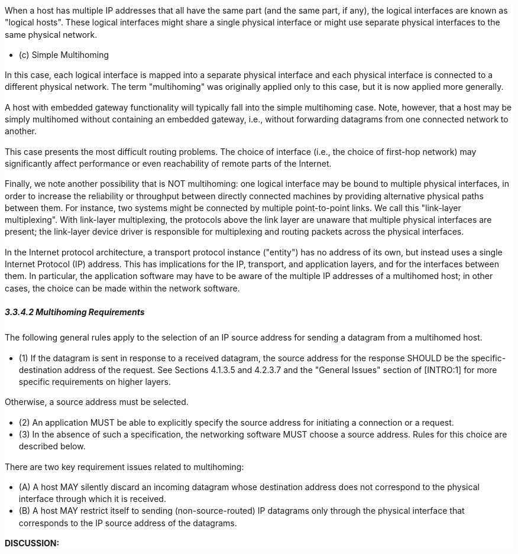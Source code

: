 When a host has multiple IP addresses that all have the same <Network-number> part (and the same <Subnet-number> part, if any), the logical interfaces are known as "logical hosts".  These logical interfaces might share a single physical interface or might use separate physical interfaces to the same physical network.
- (c)  Simple Multihoming

In this case, each logical interface is mapped into a separate physical interface and each physical interface is connected to a different physical network.  The term "multihoming" was originally applied only to this case, but it is now applied more generally.

A host with embedded gateway functionality will typically fall into the simple multihoming case.  Note, however, that a host may be simply multihomed without containing an embedded gateway, i.e., without forwarding datagrams from one connected network to another.

This case presents the most difficult routing problems. The choice of interface (i.e., the choice of first-hop network) may significantly affect performance or even reachability of remote parts of the Internet.

Finally, we note another possibility that is NOT multihoming:  one logical interface may be bound to multiple physical interfaces, in order to increase the reliability or throughput between directly connected machines by providing alternative physical paths between them.  For instance, two systems might be connected by multiple point-to-point links. We call this "link-layer multiplexing".  With link-layer multiplexing, the protocols above the link layer are unaware that multiple physical interfaces are present; the link-layer device driver is responsible for multiplexing and routing packets across the physical interfaces.

In the Internet protocol architecture, a transport protocol instance ("entity") has no address of its own, but instead uses a single Internet Protocol (IP) address.  This has implications for the IP, transport, and application layers, and for the interfaces between them.  In particular, the application software may have to be aware of the multiple IP addresses of a multihomed host; in other cases, the choice can be made within the network software.

##### 3.3.4.2  Multihoming Requirements

The following general rules apply to the selection of an IP source address for sending a datagram from a multihomed host.

- (1)  If the datagram is sent in response to a received datagram, the source address for the response SHOULD be the specific-destination address of the request.  See Sections 4.1.3.5 and 4.2.3.7 and the "General Issues" section of [INTRO:1] for more specific requirements on higher layers.

Otherwise, a source address must be selected.

- (2)  An application MUST be able to explicitly specify the source address for initiating a connection or a request.
- (3)  In the absence of such a specification, the networking software MUST choose a source address.  Rules for this choice are described below.

There are two key requirement issues related to multihoming:

- (A)  A host MAY silently discard an incoming datagram whose destination address does not correspond to the physical interface through which it is received.
- (B)  A host MAY restrict itself to sending (non-source-routed) IP datagrams only through the physical interface that corresponds to the IP source address of the datagrams.

**DISCUSSION:**
